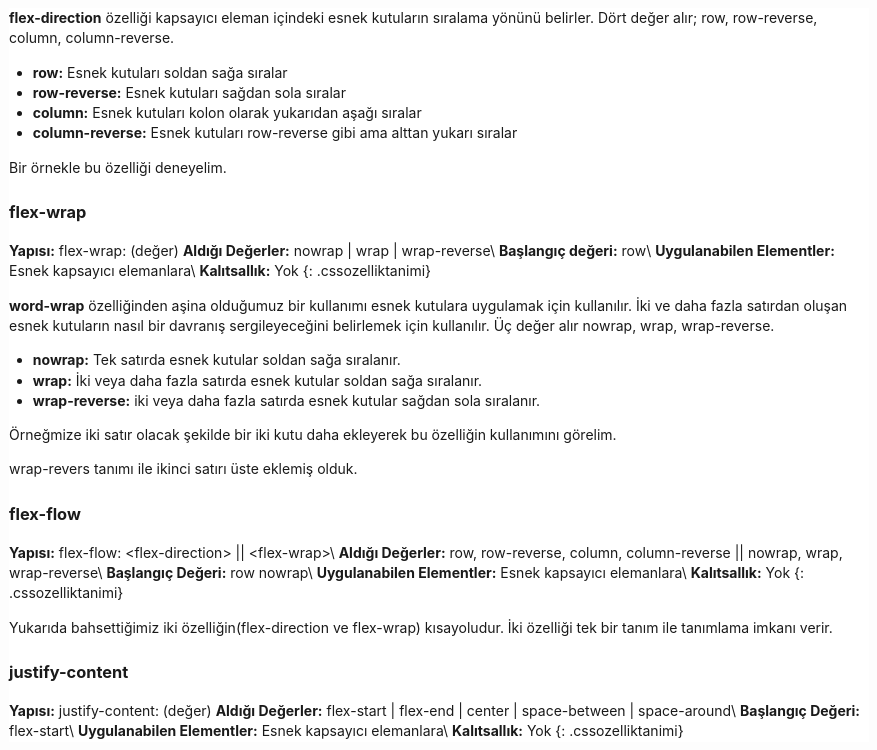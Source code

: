 **flex-direction** özelliği kapsayıcı eleman içindeki esnek kutuların sıralama yönünü belirler. Dört değer alır; row, row-reverse, column, column-reverse. 

 - **row:** Esnek kutuları soldan sağa sıralar
 - **row-reverse:** Esnek kutuları sağdan sola sıralar
 - **column:** Esnek kutuları kolon olarak yukarıdan aşağı sıralar
 - **column-reverse:** Esnek kutuları row-reverse gibi ama alttan yukarı sıralar

Bir örnekle bu özelliği deneyelim.

<iframe scrolling="no" height="250" frameborder="0" style="width: 100%; overflow: hidden;" allowtransparency="true" data-height="250" src="http://codepen.io/fatihhayri/embed/pCsjk?type=result&amp;height=350" id="cp_embed_hgplm"></iframe>

### flex-wrap

**Yapısı:** flex-wrap: (değer)
**Aldığı Değerler:** nowrap | wrap | wrap-reverse\\
**Başlangıç değeri:** row\\
**Uygulanabilen Elementler:** Esnek kapsayıcı elemanlara\\
**Kalıtsallık:** Yok
{: .cssozelliktanimi}

**word-wrap** özelliğinden aşina olduğumuz bir kullanımı esnek kutulara uygulamak için kullanılır. İki ve daha fazla satırdan oluşan esnek kutuların nasıl bir davranış sergileyeceğini belirlemek için kullanılır. Üç değer alır nowrap, wrap, wrap-reverse. 

 - **nowrap:** Tek satırda esnek kutular soldan sağa sıralanır.
 - **wrap:** İki veya daha fazla satırda esnek kutular soldan sağa sıralanır.
 - **wrap-reverse:** iki veya daha fazla satırda esnek kutular sağdan sola sıralanır.

Örneğmize iki satır olacak şekilde bir iki kutu daha ekleyerek bu özelliğin kullanımını görelim.

<iframe scrolling="no" height="450" frameborder="0" style="width: 100%; overflow: hidden;" allowtransparency="true" data-height="450" src="http://codepen.io/fatihhayri/embed/qkCjK?type=result&amp;height=450" id="cp_embed_hgplm"></iframe>

wrap-revers tanımı ile ikinci satırı üste eklemiş olduk.

### flex-flow

**Yapısı:** flex-flow: <flex-direction\> || <flex-wrap\>\\
**Aldığı Değerler:** row, row-reverse, column, column-reverse || nowrap, wrap, wrap-reverse\\
**Başlangıç Değeri:** row nowrap\\
**Uygulanabilen Elementler:** Esnek kapsayıcı elemanlara\\
**Kalıtsallık:** Yok
{: .cssozelliktanimi}

Yukarıda bahsettiğimiz iki özelliğin(flex-direction ve flex-wrap) kısayoludur. İki özelliği tek bir tanım ile tanımlama imkanı verir.

### justify-content

**Yapısı:** justify-content: (değer)
**Aldığı Değerler:** flex-start | flex-end | center | space-between | space-around\\
**Başlangıç Değeri:** flex-start\\
**Uygulanabilen Elementler:** Esnek kapsayıcı elemanlara\\
**Kalıtsallık:** Yok
{: .cssozelliktanimi}
